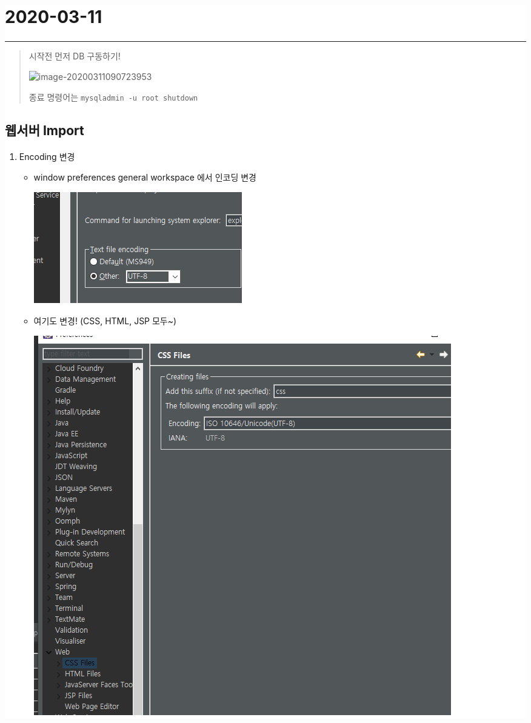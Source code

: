 # 2020-03-11

---

> 시작전 먼저 DB 구동하기!
>
> ![image-20200311090723953](C:%5CUsers%5Cstudent%5CAppData%5CRoaming%5CTypora%5Ctypora-user-images%5Cimage-20200311090723953.png)
>
> 종료 명령어는 `mysqladmin -u root shutdown`

## 웹서버 Import

1. Encoding 변경

   * window preferences general workspace 에서 인코딩 변경

     ![image-20200311091434176](2020-03-11_R_DAY3.assets/image-20200311091434176.png)

   * 여기도 변경! (CSS, HTML, JSP 모두~)

     ![image-20200311091600022](2020-03-11_R_DAY3.assets/image-20200311091600022.png)
